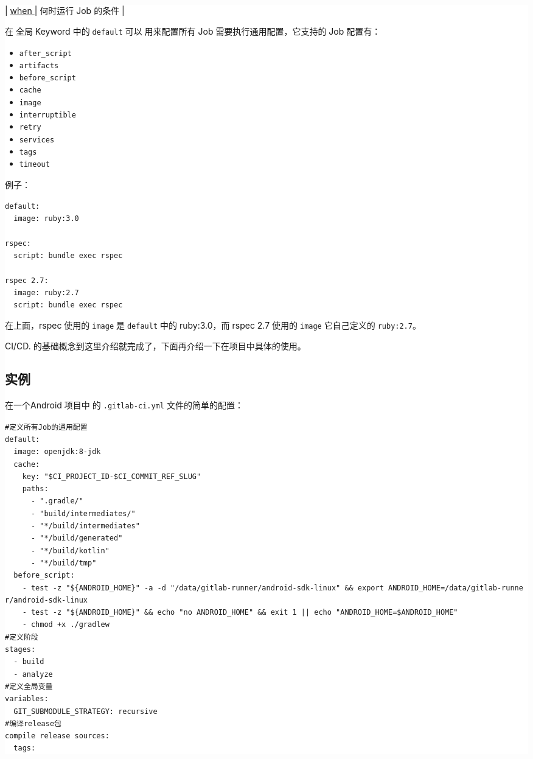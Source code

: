 | [when ](https://docs.gitlab.com/ee/ci/yaml/#variables)                       | 何时运行 Job 的条件                                                                                      |

在 全局 Keyword 中的 `default` 可以 用来配置所有 Job 需要执行通用配置，它支持的 Job 配置有：

- `after_script`
- `artifacts`
- `before_script`
- `cache`
- `image`
- `interruptible`
- `retry`
- `services`
- `tags`
- `timeout`

例子：

```
default:
  image: ruby:3.0

rspec:
  script: bundle exec rspec

rspec 2.7:
  image: ruby:2.7
  script: bundle exec rspec
```

在上面，rspec 使用的 `image` 是 `default` 中的 ruby:3.0，而 rspec 2.7 使用的  `image`  它自己定义的 `ruby:2.7`。

CI/CD. 的基础概念到这里介绍就完成了，下面再介绍一下在项目中具体的使用。

## 实例

在一个Android 项目中 的 `.gitlab-ci.yml` 文件的简单的配置：

```
#定义所有Job的通用配置
default:
  image: openjdk:8-jdk
  cache:
    key: "$CI_PROJECT_ID-$CI_COMMIT_REF_SLUG"
    paths:
      - ".gradle/"
      - "build/intermediates/"
      - "*/build/intermediates"
      - "*/build/generated"
      - "*/build/kotlin"
      - "*/build/tmp"
  before_script:
    - test -z "${ANDROID_HOME}" -a -d "/data/gitlab-runner/android-sdk-linux" && export ANDROID_HOME=/data/gitlab-runner/android-sdk-linux
    - test -z "${ANDROID_HOME}" && echo "no ANDROID_HOME" && exit 1 || echo "ANDROID_HOME=$ANDROID_HOME"
    - chmod +x ./gradlew
#定义阶段
stages:
  - build
  - analyze
#定义全局变量
variables:
  GIT_SUBMODULE_STRATEGY: recursive
#编译release包
compile release sources:
  tags:
```